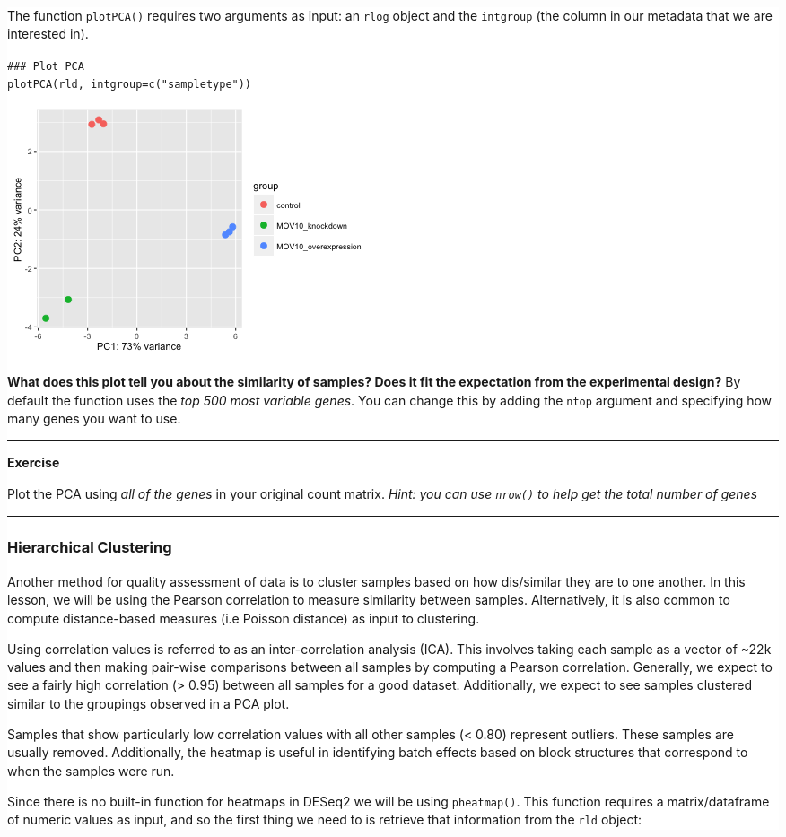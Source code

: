 The function `plotPCA()` requires two arguments as input: an `rlog` object and the `intgroup` (the column in our metadata that we are interested in). 

	### Plot PCA 
	plotPCA(rld, intgroup=c("sampletype"))

![pca](../img/pca_500.png)

**What does this plot tell you about the similarity of samples? Does it fit the expectation from the experimental design?** By default the function uses the *top 500 most variable genes*. You can change this by adding the `ntop` argument and specifying how many genes you want to use.

***

**Exercise**

Plot the PCA using *all of the genes* in your original count matrix. *Hint: you can use `nrow()` to help get the total number of genes*

***

### Hierarchical Clustering

Another method for quality assessment of data is to cluster samples based on how dis/similar they are to one another. In this lesson, we will be using the Pearson correlation to measure similarity between samples. Alternatively, it is also common to compute distance-based measures (i.e Poisson distance) as input to clustering. 


Using correlation values is referred to as an inter-correlation analysis (ICA). This involves taking each sample as a vector of ~22k values and then making pair-wise comparisons between all samples by computing a Pearson correlation. Generally, we expect to see a fairly high correlation (> 0.95) between all samples for a good dataset. Additionally, we expect to see samples clustered similar to the groupings observed in a PCA plot.

Samples that show particularly low correlation values with all other samples (< 0.80) represent outliers. These samples are usually removed. Additionally, the heatmap is useful in identifying batch effects based on block structures that correspond to when the samples were run.

Since there is no built-in function for heatmaps in DESeq2 we will be using `pheatmap()`. This function requires a matrix/dataframe of numeric values as input, and so the first thing we need to is retrieve that information from the `rld` object:
	